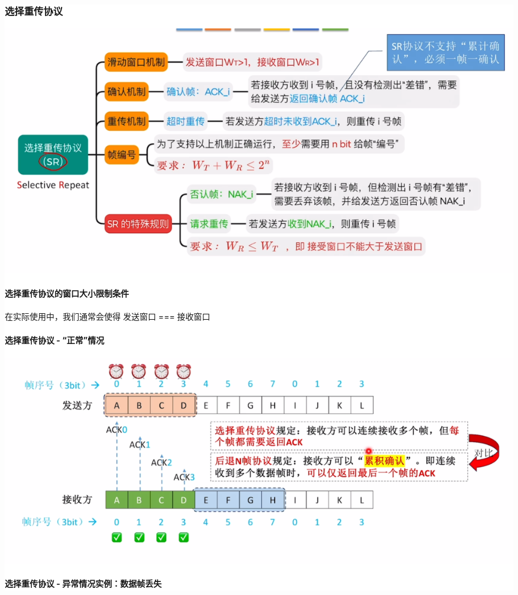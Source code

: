 ### 选择重传协议

![1](./img/屏幕截图%202025-05-03%20194114.png)

#### 选择重传协议的窗口大小限制条件

在实际使用中，我们通常会使得 发送窗口 === 接收窗口

#### 选择重传协议 - “正常”情况

![1](./img/屏幕截图%202025-05-03%20194532.png)

#### 选择重传协议 - 异常情况实例：数据帧丢失
